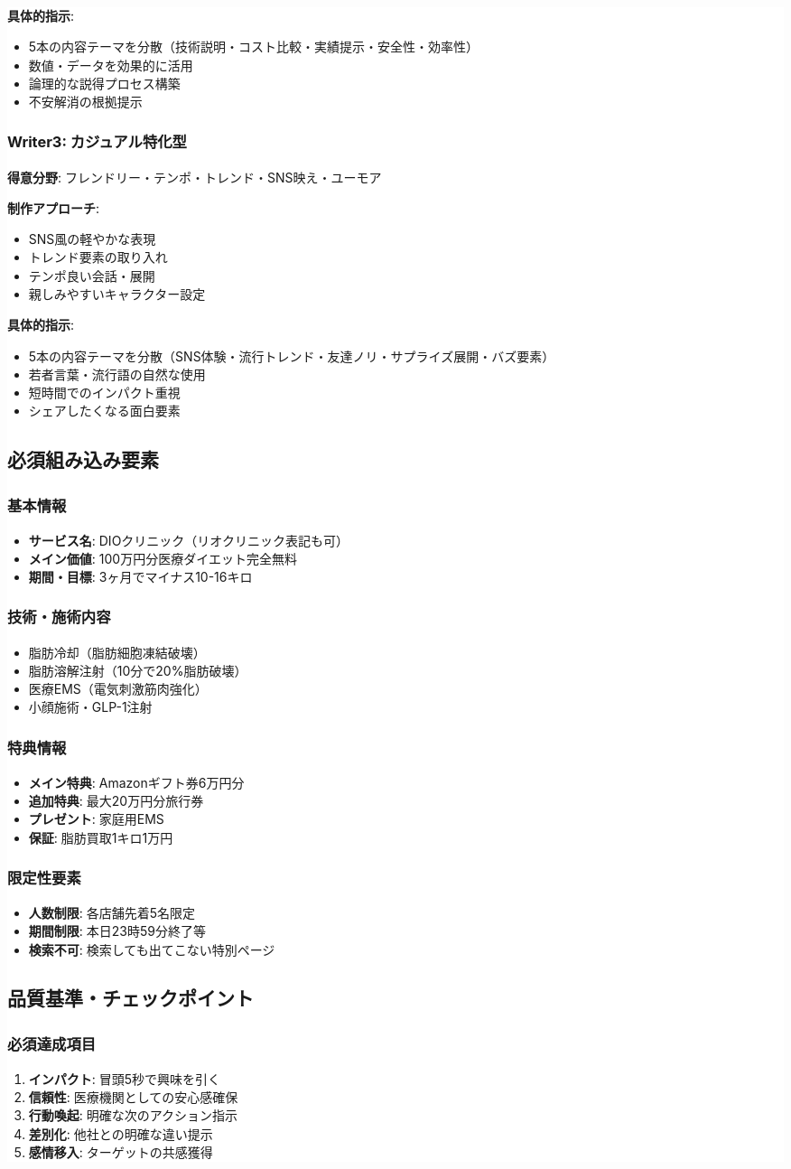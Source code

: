 **具体的指示**:
- 5本の内容テーマを分散（技術説明・コスト比較・実績提示・安全性・効率性）
- 数値・データを効果的に活用
- 論理的な説得プロセス構築
- 不安解消の根拠提示

### Writer3: カジュアル特化型
**得意分野**: フレンドリー・テンポ・トレンド・SNS映え・ユーモア

**制作アプローチ**:
- SNS風の軽やかな表現
- トレンド要素の取り入れ
- テンポ良い会話・展開
- 親しみやすいキャラクター設定

**具体的指示**:
- 5本の内容テーマを分散（SNS体験・流行トレンド・友達ノリ・サプライズ展開・バズ要素）
- 若者言葉・流行語の自然な使用
- 短時間でのインパクト重視
- シェアしたくなる面白要素

## 必須組み込み要素

### 基本情報
- **サービス名**: DIOクリニック（リオクリニック表記も可）
- **メイン価値**: 100万円分医療ダイエット完全無料
- **期間・目標**: 3ヶ月でマイナス10-16キロ

### 技術・施術内容
- 脂肪冷却（脂肪細胞凍結破壊）
- 脂肪溶解注射（10分で20%脂肪破壊）
- 医療EMS（電気刺激筋肉強化）
- 小顔施術・GLP-1注射

### 特典情報
- **メイン特典**: Amazonギフト券6万円分
- **追加特典**: 最大20万円分旅行券
- **プレゼント**: 家庭用EMS
- **保証**: 脂肪買取1キロ1万円

### 限定性要素
- **人数制限**: 各店舗先着5名限定
- **期間制限**: 本日23時59分終了等
- **検索不可**: 検索しても出てこない特別ページ

## 品質基準・チェックポイント

### 必須達成項目
1. **インパクト**: 冒頭5秒で興味を引く
2. **信頼性**: 医療機関としての安心感確保
3. **行動喚起**: 明確な次のアクション指示
4. **差別化**: 他社との明確な違い提示
5. **感情移入**: ターゲットの共感獲得
